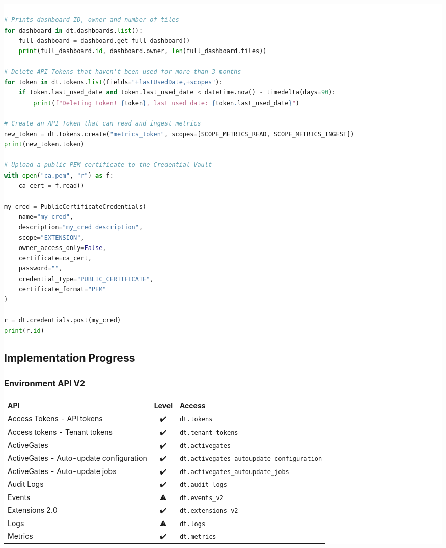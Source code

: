 ```python

# Prints dashboard ID, owner and number of tiles
for dashboard in dt.dashboards.list():
    full_dashboard = dashboard.get_full_dashboard()
    print(full_dashboard.id, dashboard.owner, len(full_dashboard.tiles))

# Delete API Tokens that haven't been used for more than 3 months
for token in dt.tokens.list(fields="+lastUsedDate,+scopes"):
    if token.last_used_date and token.last_used_date < datetime.now() - timedelta(days=90):
        print(f"Deleting token! {token}, last used date: {token.last_used_date}")

# Create an API Token that can read and ingest metrics
new_token = dt.tokens.create("metrics_token", scopes=[SCOPE_METRICS_READ, SCOPE_METRICS_INGEST])
print(new_token.token)

# Upload a public PEM certificate to the Credential Vault
with open("ca.pem", "r") as f:
    ca_cert = f.read()

my_cred = PublicCertificateCredentials(
    name="my_cred",
    description="my_cred description",
    scope="EXTENSION",
    owner_access_only=False,
    certificate=ca_cert,
    password="",
    credential_type="PUBLIC_CERTIFICATE",
    certificate_format="PEM"
)

r = dt.credentials.post(my_cred)
print(r.id)
```

## Implementation Progress

### Environment API V2

API                                      |  Level               |  Access                                     |
:-------------                           |  :-------------:     |  :-----                                     |
Access Tokens - API tokens               |  :heavy_check_mark:  |  `dt.tokens`                                |
Access tokens - Tenant tokens            |  :heavy_check_mark:  |  `dt.tenant_tokens`                         |
ActiveGates                              |  :heavy_check_mark:  |  `dt.activegates`                           |
ActiveGates - Auto-update configuration  |  :heavy_check_mark:  |  `dt.activegates_autoupdate_configuration`  |
ActiveGates - Auto-update jobs           |  :heavy_check_mark:  |  `dt.activegates_autoupdate_jobs`           |
Audit Logs                               |  :heavy_check_mark:  |  `dt.audit_logs`                            |
Events                                   |  :warning:           |  `dt.events_v2`                             |
Extensions 2.0                           |  :heavy_check_mark:  |  `dt.extensions_v2`                         |
Logs                                     |  :warning:           |  `dt.logs`                                  |
Metrics                                  |  :heavy_check_mark:  |  `dt.metrics`                               |

[Dynatrace Rest API]: https://www.dynatrace.com/support/help/dynatrace-api
